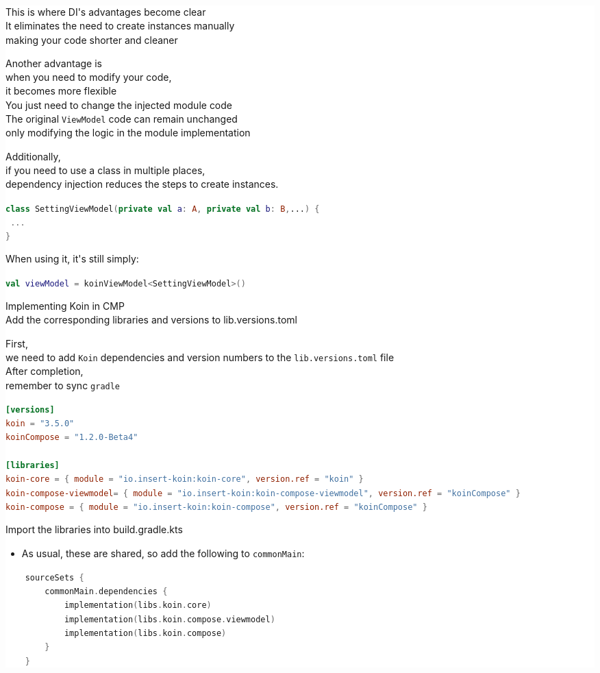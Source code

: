 
This is where DI's advantages become clear<br>
It eliminates the need to create instances manually<br>
making your code shorter and cleaner<br>

Another advantage is<br>
when you need to modify your code,<br>
it becomes more flexible<br>
You just need to change the injected module code<br>
The original `ViewModel` code can remain unchanged<br>
only modifying the logic in the module implementation<br>

Additionally,<br>
if you need to use a class in multiple places,<br>
dependency injection reduces the steps to create instances.<br>

```kotlin
class SettingViewModel(private val a: A, private val b: B,...) {
 ...
}
```

When using it, it's still simply:<br>

```kotlin
val viewModel = koinViewModel<SettingViewModel>()
```

<div class="c-border-main-title-2">Implementing Koin in CMP</div>

<div class="c-border-content-title-1">Add the corresponding libraries and versions to lib.versions.toml</div>

First,<br>
we need to add `Koin` dependencies and version numbers to the `lib.versions.toml` file<br>
After completion,<br>
remember to sync `gradle`<br>

```toml
[versions]
koin = "3.5.0"
koinCompose = "1.2.0-Beta4"

[libraries]
koin-core = { module = "io.insert-koin:koin-core", version.ref = "koin" }
koin-compose-viewmodel= { module = "io.insert-koin:koin-compose-viewmodel", version.ref = "koinCompose" }
koin-compose = { module = "io.insert-koin:koin-compose", version.ref = "koinCompose" }
```

<div class="c-border-content-title-1">Import the libraries into build.gradle.kts</div>

* As usual, these are shared, so add the following to `commonMain`:

```kotlin
    sourceSets {
        commonMain.dependencies {
            implementation(libs.koin.core)
            implementation(libs.koin.compose.viewmodel)
            implementation(libs.koin.compose)
        }
    }
```
